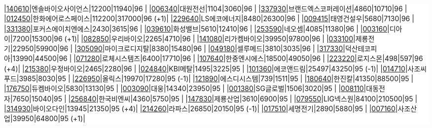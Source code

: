 |[140610](https://finance.daum.net/quotes/A140610)|엔솔바이오사이언스|12200|11940|96 |
|[006340](https://finance.daum.net/quotes/A006340)|대원전선|1104|3060|96 |
|[337930](https://finance.daum.net/quotes/A337930)|브랜드엑스코퍼레이션|4860|10710|96 |
|[012450](https://finance.daum.net/quotes/A012450)|한화에어로스페이스|112200|317000|96 (+1)|
|[229640](https://finance.daum.net/quotes/A229640)|LS에코에너지|8480|26300|96 |
|[009415](https://finance.daum.net/quotes/A009415)|태영건설우|5680|7130|96 |
|[331380](https://finance.daum.net/quotes/A331380)|포커스에이치엔에스|2430|3615|96 |
|[039610](https://finance.daum.net/quotes/A039610)|화성밸브|5610|12410|96 |
|[253590](https://finance.daum.net/quotes/A253590)|네오셈|4085|11380|96 |
|[003160](https://finance.daum.net/quotes/A003160)|디아이|7200|15300|96 (+1)|
|[082850](https://finance.daum.net/quotes/A082850)|우리바이오|2265|4710|96 |
|[141080](https://finance.daum.net/quotes/A141080)|리가켐바이오|39950|97800|96 |
|[033100](https://finance.daum.net/quotes/A033100)|제룡전기|22950|59900|96 |
|[305090](https://finance.daum.net/quotes/A305090)|마이크로디지탈|8380|15480|96 |
|[049180](https://finance.daum.net/quotes/A049180)|셀루메드|3810|3035|96 |
|[317330](https://finance.daum.net/quotes/A317330)|덕산테코피아|13990|44500|96 |
|[071280](https://finance.daum.net/quotes/A071280)|로체시스템즈|6400|17710|96 |
|[107640](https://finance.daum.net/quotes/A107640)|한중엔시에스|18500|49050|96 |
|[223220](https://finance.daum.net/quotes/A223220)|로지스몬|498|597|96 (+4)|
|[215380](https://finance.daum.net/quotes/A215380)|우정바이오|2465|2280|96 |
|[024840](https://finance.daum.net/quotes/A024840)|KBI메탈|1495|3225|95 |
|[101360](https://finance.daum.net/quotes/A101360)|에코앤드림|25497|43250|95 (-1)|
|[014710](https://finance.daum.net/quotes/A014710)|사조씨푸드|3985|8030|95 |
|[226950](https://finance.daum.net/quotes/A226950)|올릭스|19970|17280|95 (-1)|
|[121890](https://finance.daum.net/quotes/A121890)|에스디시스템|739|1511|95 |
|[180640](https://finance.daum.net/quotes/A180640)|한진칼|41350|88500|95 |
|[176750](https://finance.daum.net/quotes/A176750)|듀켐바이오|5830|13130|95 |
|[003090](https://finance.daum.net/quotes/A003090)|대웅|14340|23950|95 |
|[001380](https://finance.daum.net/quotes/A001380)|SG글로벌|1506|3020|95 |
|[008110](https://finance.daum.net/quotes/A008110)|대동전자|7650|15040|95 |
|[256840](https://finance.daum.net/quotes/A256840)|한국비엔씨|4360|5750|95 |
|[147830](https://finance.daum.net/quotes/A147830)|제룡산업|3610|6900|95 |
|[079550](https://finance.daum.net/quotes/A079550)|LIG넥스원|84100|210500|95 |
|[314930](https://finance.daum.net/quotes/A314930)|바이오다인|13945|21350|95 (+4)|
|[214260](https://finance.daum.net/quotes/A214260)|라파스|26850|20150|95 (-1)|
|[017510](https://finance.daum.net/quotes/A017510)|세명전기|2890|5880|95 |
|[007160](https://finance.daum.net/quotes/A007160)|사조산업|39950|64800|95 (+1)|